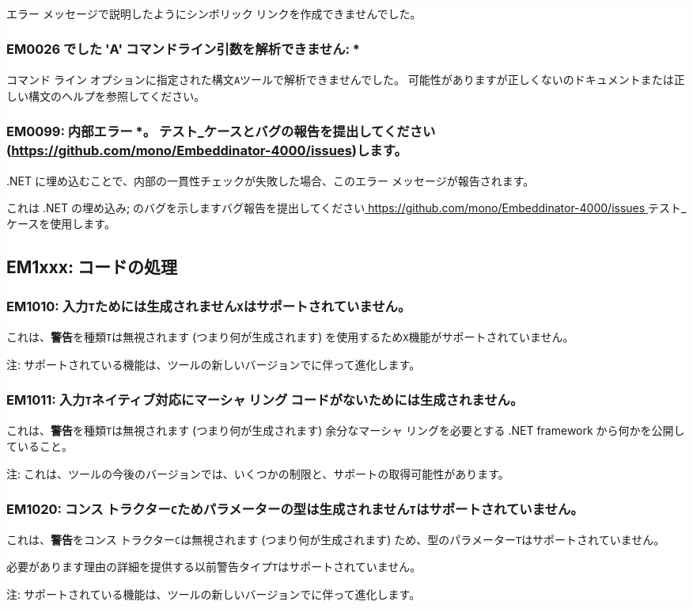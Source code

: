 エラー メッセージで説明したようにシンボリック リンクを作成できませんでした。

<a name="EM0026" />

### <a name="em0026-could-not-parse-the-command-line-argument-a-"></a>EM0026 でした 'A' コマンドライン引数を解析できません: *

コマンド ライン オプションに指定された構文`A`ツールで解析できませんでした。 可能性がありますが正しくないのドキュメントまたは正しい構文のヘルプを参照してください。

<a name="EM0099" />

### <a name="em0099-internal-error--please-file-a-bug-report-with-a-test-case-httpsgithubcommonoembeddinator-4000issues"></a>EM0099: 内部エラー *。 テスト_ケースとバグの報告を提出してください (https://github.com/mono/Embeddinator-4000/issues)します。

.NET に埋め込むことで、内部の一貫性チェックが失敗した場合、このエラー メッセージが報告されます。

これは .NET の埋め込み; のバグを示しますバグ報告を提出してください[ https://github.com/mono/Embeddinator-4000/issues ](https://github.com/mono/Embeddinator-4000/issues)テスト_ケースを使用します。



## <a name="em1xxx-code-processing"></a>EM1xxx: コードの処理

<a name="EM1010" />

### <a name="em1010-type-t-is-not-generated-because-x-are-not-supported"></a>EM1010: 入力`T`ためには生成されません`X`はサポートされていません。

これは、**警告**を種類`T`は無視されます (つまり何が生成されます) を使用するため`X`機能がサポートされていません。

注: サポートされている機能は、ツールの新しいバージョンでに伴って進化します。

<a name="EM1011" />

### <a name="em1011-type-t-is-not-generated-because-it-lacks-marshaling-code-with-a-native-counterpart"></a>EM1011: 入力`T`ネイティブ対応にマーシャ リング コードがないためには生成されません。

これは、**警告**を種類`T`は無視されます (つまり何が生成されます) 余分なマーシャ リングを必要とする .NET framework から何かを公開していること。

注: これは、ツールの今後のバージョンでは、いくつかの制限と、サポートの取得可能性があります。

<a name="EM1020" />

### <a name="em1020-constructor-c-is-not-generated-because-of-parameter-type-t-is-not-supported"></a>EM1020: コンス トラクター`C`ためパラメーターの型は生成されません`T`はサポートされていません。

これは、**警告**をコンス トラクター`C`は無視されます (つまり何が生成されます) ため、型のパラメーター`T`はサポートされていません。

必要があります理由の詳細を提供する以前警告タイプ`T`はサポートされていません。

注: サポートされている機能は、ツールの新しいバージョンでに伴って進化します。

<a name="EM1021" />
